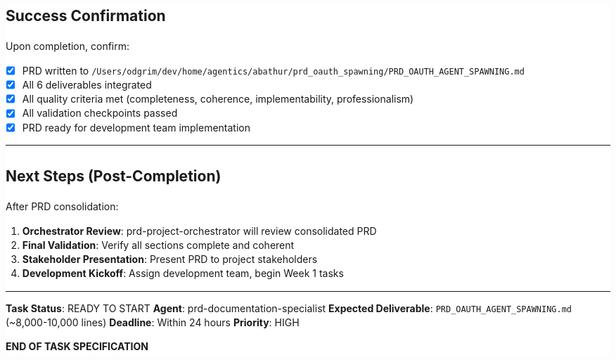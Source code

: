 ## Success Confirmation

Upon completion, confirm:

- [x] PRD written to `/Users/odgrim/dev/home/agentics/abathur/prd_oauth_spawning/PRD_OAUTH_AGENT_SPAWNING.md`
- [x] All 6 deliverables integrated
- [x] All quality criteria met (completeness, coherence, implementability, professionalism)
- [x] All validation checkpoints passed
- [x] PRD ready for development team implementation

---

## Next Steps (Post-Completion)

After PRD consolidation:

1. **Orchestrator Review**: prd-project-orchestrator will review consolidated PRD
2. **Final Validation**: Verify all sections complete and coherent
3. **Stakeholder Presentation**: Present PRD to project stakeholders
4. **Development Kickoff**: Assign development team, begin Week 1 tasks

---

**Task Status**: READY TO START
**Agent**: prd-documentation-specialist
**Expected Deliverable**: `PRD_OAUTH_AGENT_SPAWNING.md` (~8,000-10,000 lines)
**Deadline**: Within 24 hours
**Priority**: HIGH

**END OF TASK SPECIFICATION**
